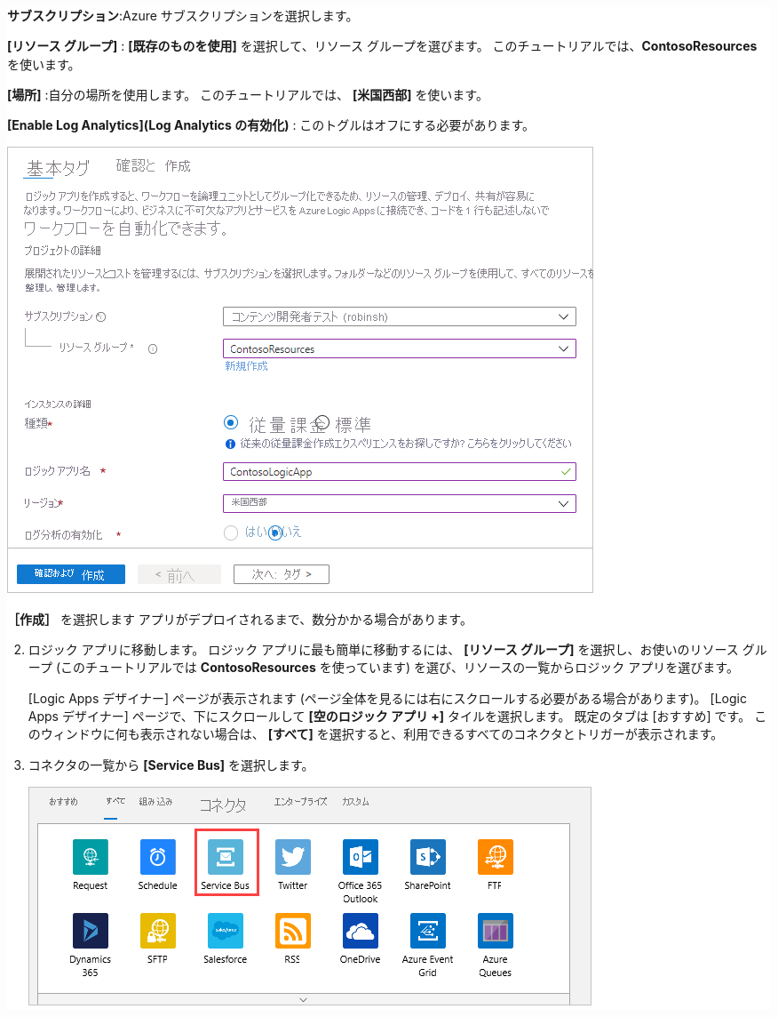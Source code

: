    **サブスクリプション**:Azure サブスクリプションを選択します。

   **[リソース グループ]** : **[既存のものを使用]** を選択して、リソース グループを選びます。 このチュートリアルでは、**ContosoResources** を使います。

   **[場所]** :自分の場所を使用します。 このチュートリアルでは、 **[米国西部]** を使います。

   **[Enable Log Analytics]\(Log Analytics の有効化\)** : このトグルはオフにする必要があります。

   ![[ロジック アプリの作成] 画面](./media/tutorial-routing-view-message-routing-results/create-logic-app.png)

   **［作成］** を選択します アプリがデプロイされるまで、数分かかる場合があります。

2. ロジック アプリに移動します。 ロジック アプリに最も簡単に移動するには、 **[リソース グループ]** を選択し、お使いのリソース グループ (このチュートリアルでは **ContosoResources** を使っています) を選び、リソースの一覧からロジック アプリを選びます。 

    [Logic Apps デザイナー] ページが表示されます (ページ全体を見るには右にスクロールする必要がある場合があります)。 [Logic Apps デザイナー] ページで、下にスクロールして **[空のロジック アプリ +]** タイルを選択します。 既定のタブは [おすすめ] です。 このウィンドウに何も表示されない場合は、 **[すべて]** を選択すると、利用できるすべてのコネクタとトリガーが表示されます。

3. コネクタの一覧から **[Service Bus]** を選択します。

   ![コネクタの一覧](./media/tutorial-routing-view-message-routing-results/logic-app-connectors.png)
